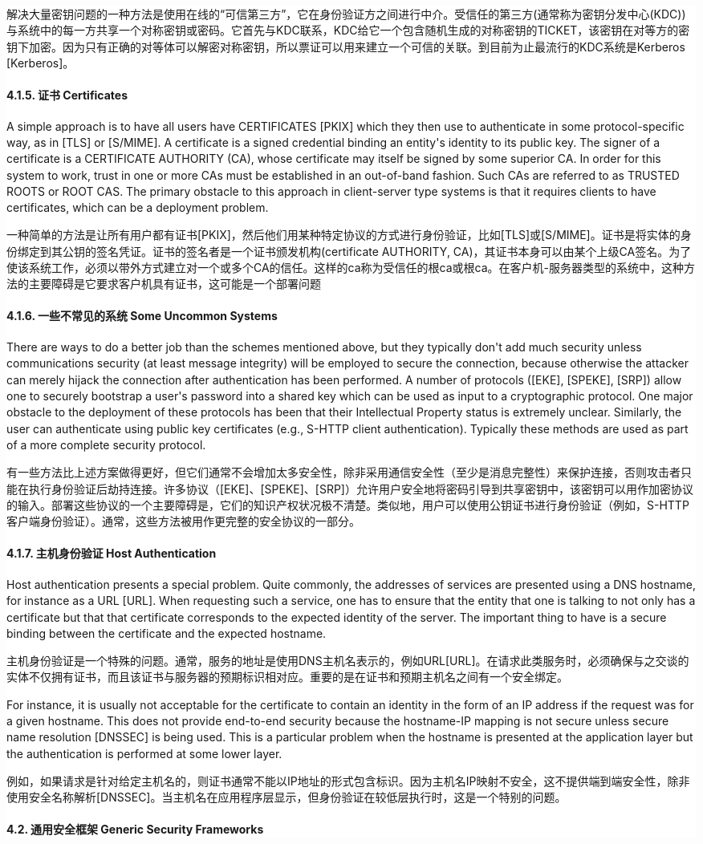    解决大量密钥问题的一种方法是使用在线的“可信第三方”，它在身份验证方之间进行中介。受信任的第三方(通常称为密钥分发中心(KDC))与系统中的每一方共享一个对称密钥或密码。它首先与KDC联系，KDC给它一个包含随机生成的对称密钥的TICKET，该密钥在对等方的密钥下加密。因为只有正确的对等体可以解密对称密钥，所以票证可以用来建立一个可信的关联。到目前为止最流行的KDC系统是Kerberos [Kerberos]。

#### 4.1.5. 证书 Certificates

   A simple approach is to have all users have CERTIFICATES [PKIX] which they then use to authenticate in some protocol-specific way, as in [TLS] or [S/MIME].  A certificate is a signed credential binding an entity's identity to its public key.  The signer of a certificate is a CERTIFICATE AUTHORITY (CA), whose certificate may itself be signed by some superior CA.  In order for this system to work, trust in one or more CAs must be established in an out-of-band fashion.  Such CAs are referred to as TRUSTED ROOTS or ROOT CAS.  The primary obstacle to this approach in client-server type systems is that it requires clients to have certificates, which can be a deployment problem.

   一种简单的方法是让所有用户都有证书[PKIX]，然后他们用某种特定协议的方式进行身份验证，比如[TLS]或[S/MIME]。证书是将实体的身份绑定到其公钥的签名凭证。证书的签名者是一个证书颁发机构(certificate AUTHORITY, CA)，其证书本身可以由某个上级CA签名。为了使该系统工作，必须以带外方式建立对一个或多个CA的信任。这样的ca称为受信任的根ca或根ca。在客户机-服务器类型的系统中，这种方法的主要障碍是它要求客户机具有证书，这可能是一个部署问题

#### 4.1.6. 一些不常见的系统 Some Uncommon Systems

   There are ways to do a better job than the schemes mentioned above, but they typically don't add much security unless communications security (at least message integrity) will be employed to secure the connection, because otherwise the attacker can merely hijack the connection after authentication has been performed.  A number of protocols ([EKE], [SPEKE], [SRP]) allow one to securely bootstrap a user's password into a shared key which can be used as input to a cryptographic protocol.  One major obstacle to the deployment of these protocols has been that their Intellectual Property status is extremely unclear.  Similarly, the user can authenticate using public key certificates (e.g., S-HTTP client authentication).  Typically these methods are used as part of a more complete security protocol.

   有一些方法比上述方案做得更好，但它们通常不会增加太多安全性，除非采用通信安全性（至少是消息完整性）来保护连接，否则攻击者只能在执行身份验证后劫持连接。许多协议（[EKE]、[SPEKE]、[SRP]）允许用户安全地将密码引导到共享密钥中，该密钥可以用作加密协议的输入。部署这些协议的一个主要障碍是，它们的知识产权状况极不清楚。类似地，用户可以使用公钥证书进行身份验证（例如，S-HTTP客户端身份验证）。通常，这些方法被用作更完整的安全协议的一部分。

#### 4.1.7. 主机身份验证 Host Authentication

   Host authentication presents a special problem.  Quite commonly, the addresses of services are presented using a DNS hostname, for instance as a URL [URL].  When requesting such a service, one has to ensure that the entity that one is talking to not only has a certificate but that that certificate corresponds to the expected identity of the server.  The important thing to have is a secure binding between the certificate and the expected hostname.

   主机身份验证是一个特殊的问题。通常，服务的地址是使用DNS主机名表示的，例如URL[URL]。在请求此类服务时，必须确保与之交谈的实体不仅拥有证书，而且该证书与服务器的预期标识相对应。重要的是在证书和预期主机名之间有一个安全绑定。

   For instance, it is usually not acceptable for the certificate to contain an identity in the form of an IP address if the request was for a given hostname.  This does not provide end-to-end security because the hostname-IP mapping is not secure unless secure name resolution [DNSSEC] is being used.  This is a particular problem when the hostname is presented at the application layer but the authentication is performed at some lower layer.

   例如，如果请求是针对给定主机名的，则证书通常不能以IP地址的形式包含标识。因为主机名IP映射不安全，这不提供端到端安全性，除非使用安全名称解析[DNSSEC]。当主机名在应用程序层显示，但身份验证在较低层执行时，这是一个特别的问题。

#### 4.2. 通用安全框架 Generic Security Frameworks
